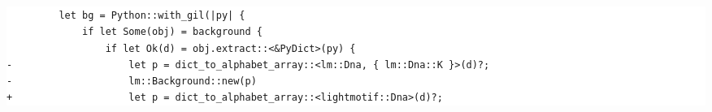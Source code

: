 ```
         let bg = Python::with_gil(|py| {
             if let Some(obj) = background {
                 if let Ok(d) = obj.extract::<&PyDict>(py) {
-                    let p = dict_to_alphabet_array::<lm::Dna, { lm::Dna::K }>(d)?;
-                    lm::Background::new(p)
+                    let p = dict_to_alphabet_array::<lightmotif::Dna>(d)?;
